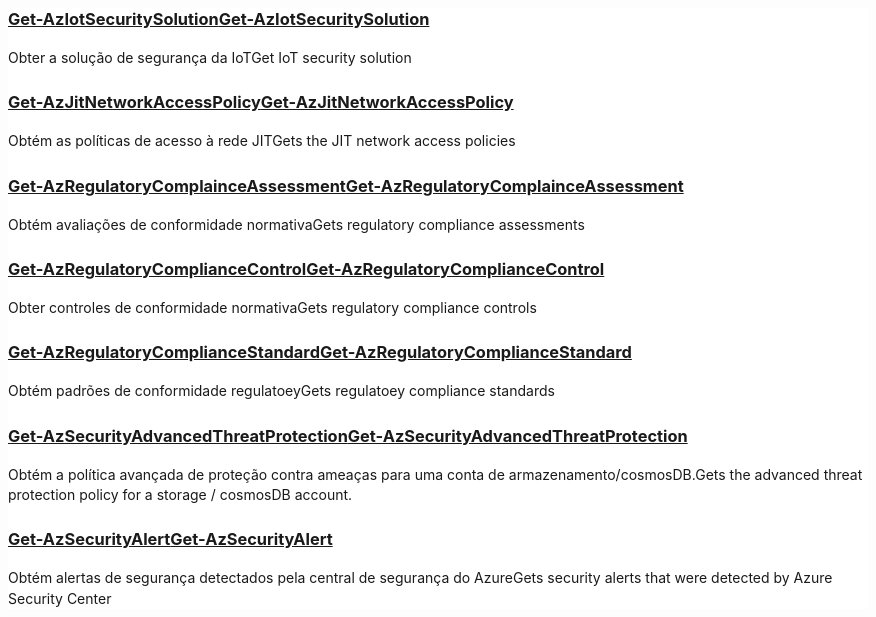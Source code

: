 ### [<span data-ttu-id="30748-123">Get-AzIotSecuritySolution</span><span class="sxs-lookup"><span data-stu-id="30748-123">Get-AzIotSecuritySolution</span></span>](Get-AzIotSecuritySolution.md)
<span data-ttu-id="30748-124">Obter a solução de segurança da IoT</span><span class="sxs-lookup"><span data-stu-id="30748-124">Get IoT security solution</span></span>

### [<span data-ttu-id="30748-125">Get-AzJitNetworkAccessPolicy</span><span class="sxs-lookup"><span data-stu-id="30748-125">Get-AzJitNetworkAccessPolicy</span></span>](Get-AzJitNetworkAccessPolicy.md)
<span data-ttu-id="30748-126">Obtém as políticas de acesso à rede JIT</span><span class="sxs-lookup"><span data-stu-id="30748-126">Gets the JIT network access policies</span></span>

### [<span data-ttu-id="30748-127">Get-AzRegulatoryComplainceAssessment</span><span class="sxs-lookup"><span data-stu-id="30748-127">Get-AzRegulatoryComplainceAssessment</span></span>](Get-AzRegulatoryComplainceAssessment.md)
<span data-ttu-id="30748-128">Obtém avaliações de conformidade normativa</span><span class="sxs-lookup"><span data-stu-id="30748-128">Gets regulatory compliance assessments</span></span>

### [<span data-ttu-id="30748-129">Get-AzRegulatoryComplianceControl</span><span class="sxs-lookup"><span data-stu-id="30748-129">Get-AzRegulatoryComplianceControl</span></span>](Get-AzRegulatoryComplianceControl.md)
<span data-ttu-id="30748-130">Obter controles de conformidade normativa</span><span class="sxs-lookup"><span data-stu-id="30748-130">Gets regulatory compliance controls</span></span>

### [<span data-ttu-id="30748-131">Get-AzRegulatoryComplianceStandard</span><span class="sxs-lookup"><span data-stu-id="30748-131">Get-AzRegulatoryComplianceStandard</span></span>](Get-AzRegulatoryComplianceStandard.md)
<span data-ttu-id="30748-132">Obtém padrões de conformidade regulatoey</span><span class="sxs-lookup"><span data-stu-id="30748-132">Gets regulatoey compliance standards</span></span>

### [<span data-ttu-id="30748-133">Get-AzSecurityAdvancedThreatProtection</span><span class="sxs-lookup"><span data-stu-id="30748-133">Get-AzSecurityAdvancedThreatProtection</span></span>](Get-AzSecurityAdvancedThreatProtection.md)
<span data-ttu-id="30748-134">Obtém a política avançada de proteção contra ameaças para uma conta de armazenamento/cosmosDB.</span><span class="sxs-lookup"><span data-stu-id="30748-134">Gets the advanced threat protection policy for a storage / cosmosDB account.</span></span>

### [<span data-ttu-id="30748-135">Get-AzSecurityAlert</span><span class="sxs-lookup"><span data-stu-id="30748-135">Get-AzSecurityAlert</span></span>](Get-AzSecurityAlert.md)
<span data-ttu-id="30748-136">Obtém alertas de segurança detectados pela central de segurança do Azure</span><span class="sxs-lookup"><span data-stu-id="30748-136">Gets security alerts that were detected by Azure Security Center</span></span>

